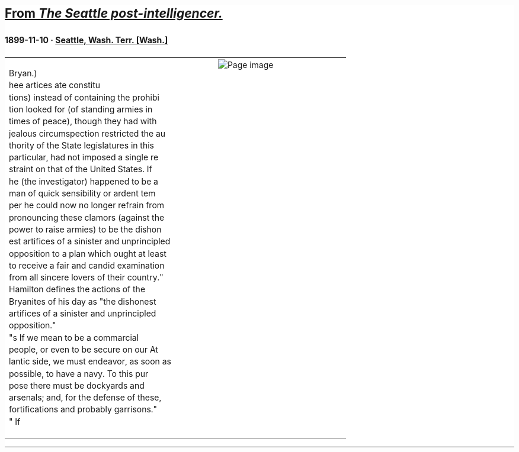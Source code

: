 
## [From _The Seattle post-intelligencer._](https://www.loc.gov/resource/sn83045604/1899-11-10/ed-1/?sp=4)

#### 1899-11-10 &middot; [Seattle, Wash. Terr. [Wash.]](http://dbpedia.org/resource/Seattle)

<table style="width: 100%;"><tr><td style="width: 50%">

  
Bryan.)  
 hee artices ate constitu­  
tions) instead of containing the prohibi­  
tion looked for (of standing armies in  
times of peace), though they had with  
jealous circumspection restricted the au­  
thority of the State legislatures in this  
particular, had not imposed a single re­  
straint on that of the United States. If  
he (the investigator) happened to be a  
man of quick sensibility or ardent tem­  
per he could now no longer refrain from  
pronouncing these clamors (against the  
power to raise armies) to be the dishon­  
est artifices of a sinister and unprincipled  
opposition to a plan which ought at least  
to receive a fair and candid examination  
from all sincere lovers of their country.&quot;  
Hamilton defines the actions of the  
Bryanites of his day as &quot;the dishonest  
artifices of a sinister and unprincipled  
opposition.&quot;  
&quot;s If we mean to be a commarcial  
people, or even to be secure on our At­  
lantic side, we must endeavor, as soon as  
possible, to have a navy. To this pur­  
pose there must be dockyards and  
arsenals; and, for the defense of these,  
fortifications and probably garrisons.&quot;  
&quot; If
</td><td style="width: 50%; max-height: 75%; margin: auto; display: block;">
<img alt="Page image" src="https://tile.loc.gov/image-services/iiif/service:ndnp:wa:batch_wa_hoquiam_ver01:data:sn83045604:00202199665:1899111001:0503/pct:59.0913565662532,55.165826073666516,12.7436503248671,12.471343420449335/!600,600/0/default.jpg"/>
</td>
</tr></table>

---

